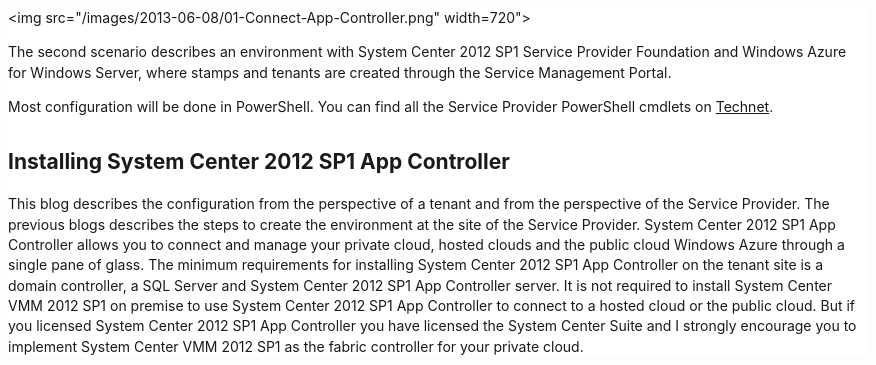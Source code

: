 <img src="/images/2013-06-08/01-Connect-App-Controller.png" width=720">

The second scenario describes an environment with System Center 2012 SP1 Service Provider Foundation and Windows Azure for Windows Server, where stamps and tenants are created through the Service Management Portal.

Most configuration will be done in PowerShell. You can find all the Service Provider PowerShell cmdlets on [Technet](http://technet.microsoft.com/en-us/library/jj612525(v=sc.10).aspx).

## Installing System Center 2012 SP1 App Controller

This blog describes the configuration from the perspective of a tenant and from the perspective of the Service Provider. The previous blogs describes the steps to create the environment at the site of the Service Provider. System Center 2012 SP1 App Controller allows you to connect and manage your private cloud, hosted clouds and the public cloud Windows Azure through a single pane of glass. The minimum requirements for installing System Center 2012 SP1 App Controller on the tenant site is a domain controller, a SQL Server and System Center 2012 SP1 App Controller server. It is not required to install System Center VMM 2012 SP1 on premise to use System Center 2012 SP1 App Controller to connect to a hosted cloud or the public cloud. But if you licensed System Center 2012 SP1 App Controller you have licensed the System Center Suite and I strongly encourage you to implement System Center VMM 2012 SP1 as the fabric controller for your private cloud.
